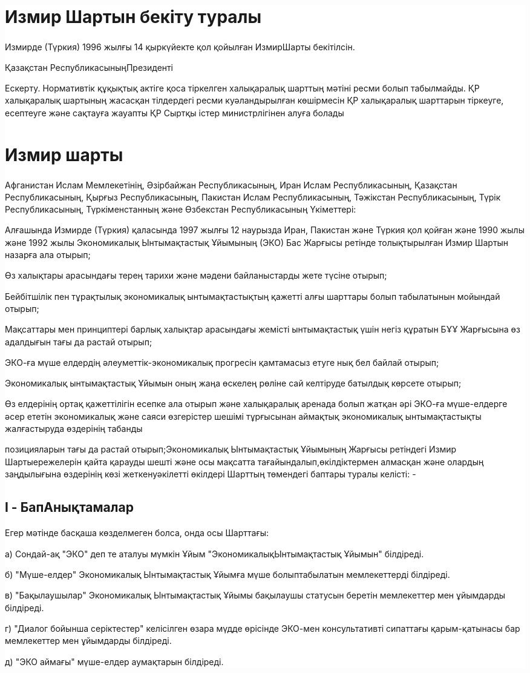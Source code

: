 # Измир Шартын бекiту туралы

Измирде (Түркия) 1996 жылғы 14 қыркүйекте қол қойылған ИзмирШарты бекiтiлсiн.

Қазақстан РеспубликасыныңПрезидентi

Ескерту. Нормативтік құқықтық актіге қоса тіркелген халықаралық шарттың мәтіні ресми болып табылмайды. ҚР халықаралық шартының жасасқан тілдердегі ресми куәландырылған көшірмесін ҚР халықаралық шарттарын тіркеуге, есептеуге және сақтауға жауапты ҚР Сыртқы істер министрлігінен алуға болады

# Измир шарты

Афганистан Ислам Мемлекетінің, Әзірбайжан Республикасының, Иран Ислам Республикасының, Қазақстан Республикасының, Қырғыз Республикасының, Пакистан Ислам Республикасының, Тәжiкстан Республикасының, Түрiк Республикасының, Түркiменстанның және Өзбекстан Республикасының Үкiметтерi:

Алғашында Измирде (Түркия) қаласында 1997 жылғы 12 наурызда Иран, Пакистан және Түркия қол қойған және 1990 жылы және 1992 жылы Экономикалық Ынтымақтастық Ұйымының (ЭКО) Бас Жарғысы ретiнде толықтырылған Измир Шартын назарға ала отырып;

Өз халықтары арасындағы терең тарихи және мәдени байланыстарды жете түсiне отырып;

Бейбiтшiлiк пен тұрақтылық экономикалық ынтымақтастықтың қажеттi алғы шарттары болып табылатынын мойындай отырып;

Мақсаттары мен принциптерi барлық халықтар арасындағы жемiстi ынтымақтастық үшiн негiз құратын БҰҰ Жарғысына өз адалдығын тағы да растай отырып;

ЭКО-ға мүше елдердiң әлеуметтiк-экономикалық прогресiн қамтамасыз етуге нық бел байлай отырып;

Экономикалық ынтымақтастық Ұйымын оның жаңа өскелең рөлiне сай келтiруде батылдық көрсете отырып;

Өз елдерiнiң ортақ қажеттiлiгiн есепке ала отырып және халықаралық аренада болып жатқан әрi ЭКО-ға мүше-елдерге әсер ететiн экономикалық және саяси өзгерiстер шешiмi тұрғысынан аймақтық экономикалық ынтымақтастықты жалғастыруда өздерiнiң табанды

позицияларын тағы да растай отырып;Экономикалық Ынтымақтастық Ұйымының Жарғысы ретiндегi Измир Шартыережелерiн қайта қарауды шештi және осы мақсатта тағайындалып,өкiлдiктермен алмасқан және олардың заңдылығына өздерiнің көзi жеткенуәкiлеттi өкiлдерi Шарттың төмендегi баптары туралы келiстi: -

## I - БапАнықтамалар

Егер мәтiнде басқаша көзделмеген болса, онда осы Шарттағы:

а) Сондай-ақ "ЭКО" деп те аталуы мүмкiн Ұйым "ЭкономикалықЫнтымақтастық Ұйымын" бiлдiредi.

б) "Мүше-елдер" Экономикалық Ынтымақтастық Ұйымға мүше болыптабылатын мемлекеттердi бiлдiредi.

в) "Бақылаушылар" Экономикалық Ынтымақтастық Ұйымы бақылаушы статусын беретiн мемлекеттер мен ұйымдарды бiлдiредi.

г) "Диалог бойынша серiктестер" келiсiлген өзара мүдде өрiсiнде ЭКО-мен консультативтi сипаттағы қарым-қатынасы бар мемлекеттер мен ұйымдарды бiлдiредi.

д) "ЭКО аймағы" мүше-елдер аумақтарын бiлдiредi.
